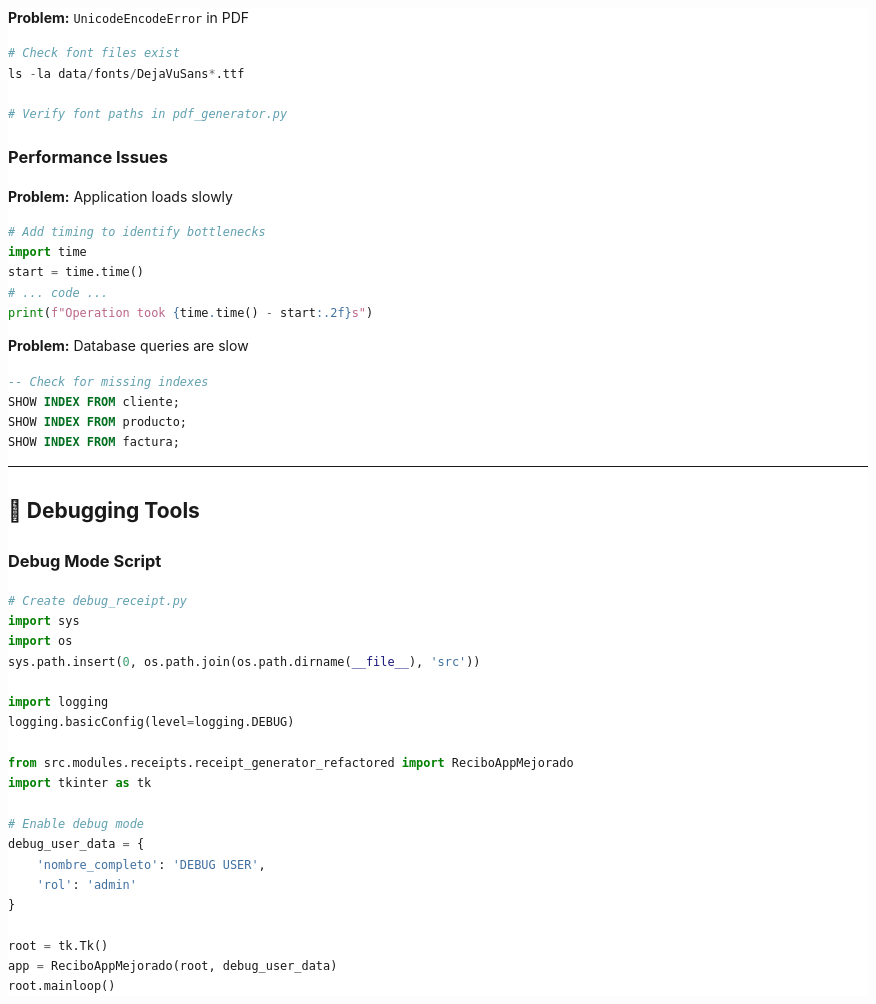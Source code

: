 **Problem:** `UnicodeEncodeError` in PDF
```python
# Check font files exist
ls -la data/fonts/DejaVuSans*.ttf

# Verify font paths in pdf_generator.py
```

### **Performance Issues**

**Problem:** Application loads slowly
```python
# Add timing to identify bottlenecks
import time
start = time.time()
# ... code ...
print(f"Operation took {time.time() - start:.2f}s")
```

**Problem:** Database queries are slow
```sql
-- Check for missing indexes
SHOW INDEX FROM cliente;
SHOW INDEX FROM producto;
SHOW INDEX FROM factura;
```

---

## 🔧 **Debugging Tools**

### **Debug Mode Script**
```python
# Create debug_receipt.py
import sys
import os
sys.path.insert(0, os.path.join(os.path.dirname(__file__), 'src'))

import logging
logging.basicConfig(level=logging.DEBUG)

from src.modules.receipts.receipt_generator_refactored import ReciboAppMejorado
import tkinter as tk

# Enable debug mode
debug_user_data = {
    'nombre_completo': 'DEBUG USER',
    'rol': 'admin'
}

root = tk.Tk()
app = ReciboAppMejorado(root, debug_user_data)
root.mainloop()
```
